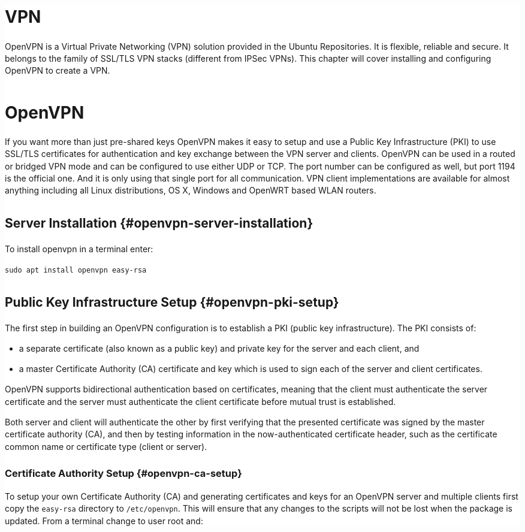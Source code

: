 # VPN

OpenVPN is a Virtual Private Networking (VPN) solution provided in the Ubuntu
Repositories. It is flexible, reliable and secure. It belongs to the family of
SSL/TLS VPN stacks (different from IPSec VPNs). This chapter will cover
installing and configuring OpenVPN to create a VPN.

# OpenVPN

If you want more than just pre-shared keys OpenVPN makes it easy to setup and
use a Public Key Infrastructure (PKI) to use SSL/TLS certificates for
authentication and key exchange between the VPN server and clients. OpenVPN
can be used in a routed or bridged VPN mode and can be configured to use
either UDP or TCP. The port number can be configured as well, but port 1194 is
the official one. And it is only using that single port for all communication.
VPN client implementations are available for almost anything including all
Linux distributions, OS X, Windows and OpenWRT based WLAN routers.

## Server Installation {#openvpn-server-installation}

To install openvpn in a terminal enter:

    sudo apt install openvpn easy-rsa

## Public Key Infrastructure Setup {#openvpn-pki-setup}

The first step in building an OpenVPN configuration is to establish a PKI
(public key infrastructure). The PKI consists of:

-   a separate certificate (also known as a public key) and private key for
    the server and each client, and

-   a master Certificate Authority (CA) certificate and key which is used to
    sign each of the server and client certificates.

OpenVPN supports bidirectional authentication based on certificates, meaning
that the client must authenticate the server certificate and the server must
authenticate the client certificate before mutual trust is established.

Both server and client will authenticate the other by first verifying that the
presented certificate was signed by the master certificate authority (CA), and
then by testing information in the now-authenticated certificate header, such
as the certificate common name or certificate type (client or server).

### Certificate Authority Setup {#openvpn-ca-setup}

To setup your own Certificate Authority (CA) and generating certificates and
keys for an OpenVPN server and multiple clients first copy the `easy-rsa`
directory to `/etc/openvpn`. This will ensure that any changes to the scripts
will not be lost when the package is updated. From a terminal change to user
root and:
